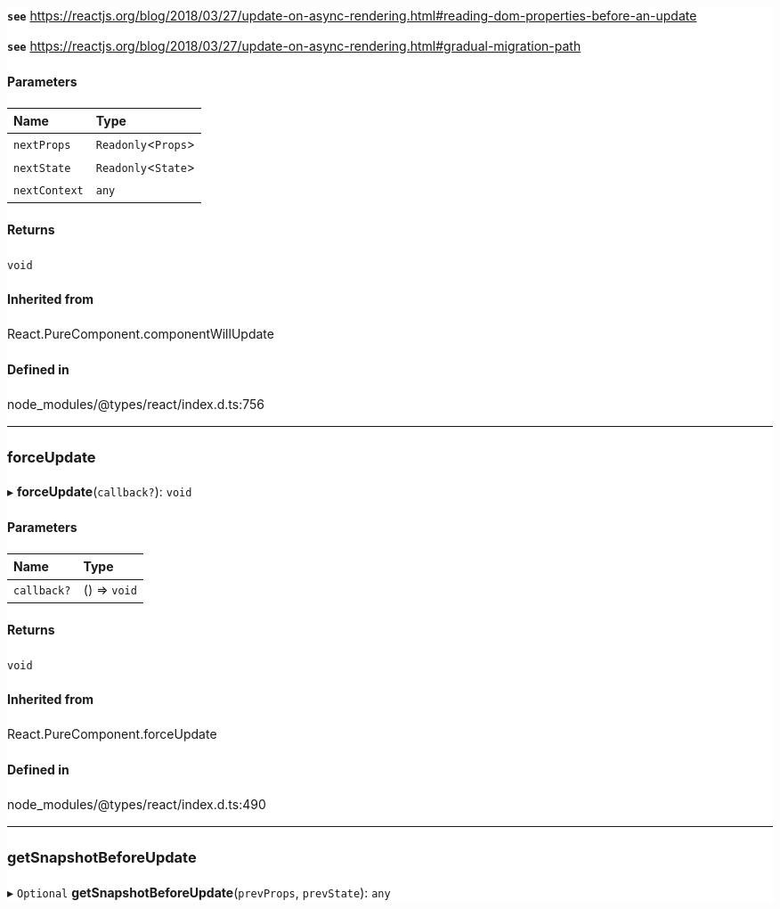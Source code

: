 **`see`** https://reactjs.org/blog/2018/03/27/update-on-async-rendering.html#reading-dom-properties-before-an-update

**`see`** https://reactjs.org/blog/2018/03/27/update-on-async-rendering.html#gradual-migration-path

#### Parameters

| Name          | Type                 |
| :------------ | :------------------- |
| `nextProps`   | `Readonly`<`Props`\> |
| `nextState`   | `Readonly`<`State`\> |
| `nextContext` | `any`                |

#### Returns

`void`

#### Inherited from

React.PureComponent.componentWillUpdate

#### Defined in

node_modules/@types/react/index.d.ts:756

---

### forceUpdate

▸ **forceUpdate**(`callback?`): `void`

#### Parameters

| Name        | Type         |
| :---------- | :----------- |
| `callback?` | () => `void` |

#### Returns

`void`

#### Inherited from

React.PureComponent.forceUpdate

#### Defined in

node_modules/@types/react/index.d.ts:490

---

### getSnapshotBeforeUpdate

▸ `Optional` **getSnapshotBeforeUpdate**(`prevProps`, `prevState`): `any`
